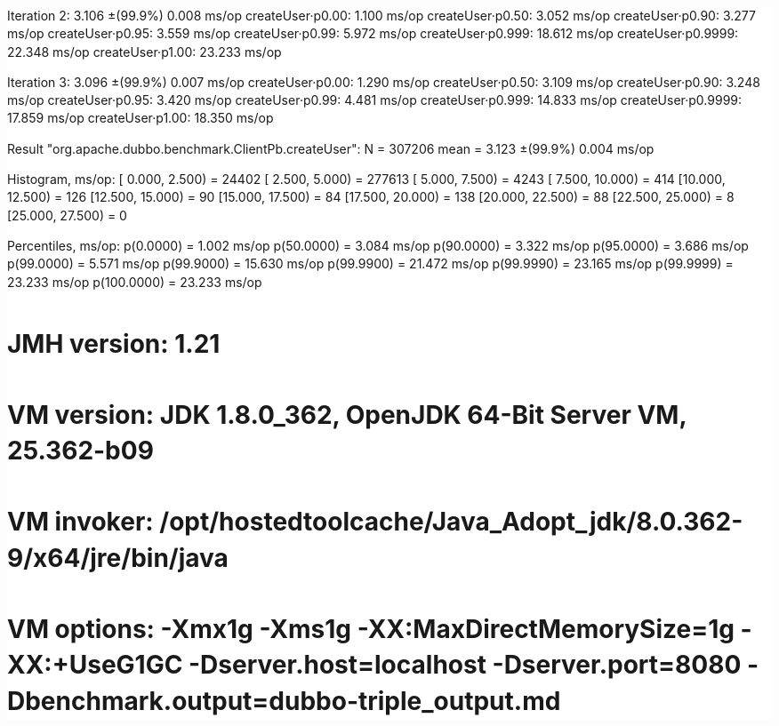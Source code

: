 Iteration   2: 3.106 ±(99.9%) 0.008 ms/op
                 createUser·p0.00:   1.100 ms/op
                 createUser·p0.50:   3.052 ms/op
                 createUser·p0.90:   3.277 ms/op
                 createUser·p0.95:   3.559 ms/op
                 createUser·p0.99:   5.972 ms/op
                 createUser·p0.999:  18.612 ms/op
                 createUser·p0.9999: 22.348 ms/op
                 createUser·p1.00:   23.233 ms/op

Iteration   3: 3.096 ±(99.9%) 0.007 ms/op
                 createUser·p0.00:   1.290 ms/op
                 createUser·p0.50:   3.109 ms/op
                 createUser·p0.90:   3.248 ms/op
                 createUser·p0.95:   3.420 ms/op
                 createUser·p0.99:   4.481 ms/op
                 createUser·p0.999:  14.833 ms/op
                 createUser·p0.9999: 17.859 ms/op
                 createUser·p1.00:   18.350 ms/op



Result "org.apache.dubbo.benchmark.ClientPb.createUser":
  N = 307206
  mean =      3.123 ±(99.9%) 0.004 ms/op

  Histogram, ms/op:
    [ 0.000,  2.500) = 24402 
    [ 2.500,  5.000) = 277613 
    [ 5.000,  7.500) = 4243 
    [ 7.500, 10.000) = 414 
    [10.000, 12.500) = 126 
    [12.500, 15.000) = 90 
    [15.000, 17.500) = 84 
    [17.500, 20.000) = 138 
    [20.000, 22.500) = 88 
    [22.500, 25.000) = 8 
    [25.000, 27.500) = 0 

  Percentiles, ms/op:
      p(0.0000) =      1.002 ms/op
     p(50.0000) =      3.084 ms/op
     p(90.0000) =      3.322 ms/op
     p(95.0000) =      3.686 ms/op
     p(99.0000) =      5.571 ms/op
     p(99.9000) =     15.630 ms/op
     p(99.9900) =     21.472 ms/op
     p(99.9990) =     23.165 ms/op
     p(99.9999) =     23.233 ms/op
    p(100.0000) =     23.233 ms/op


# JMH version: 1.21
# VM version: JDK 1.8.0_362, OpenJDK 64-Bit Server VM, 25.362-b09
# VM invoker: /opt/hostedtoolcache/Java_Adopt_jdk/8.0.362-9/x64/jre/bin/java
# VM options: -Xmx1g -Xms1g -XX:MaxDirectMemorySize=1g -XX:+UseG1GC -Dserver.host=localhost -Dserver.port=8080 -Dbenchmark.output=dubbo-triple_output.md